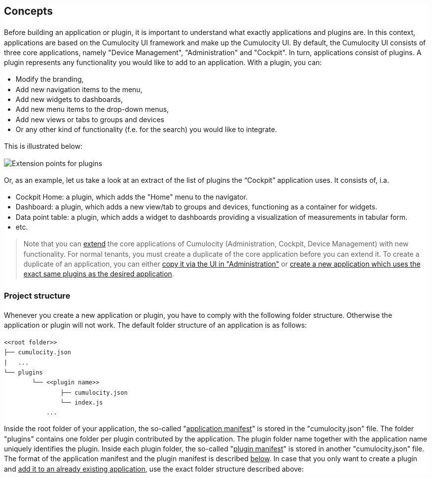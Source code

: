 ## <a name="concepts"></a>Concepts
Before building an application or plugin, it is important to understand what exactly applications and plugins are. In this context, applications are based on the Cumulocity UI framework and make up the Cumulocity UI. By default, the Cumulocity UI consists of three core applications, namely "Device Management", "Administration" and "Cockpit". In turn, applications consist of plugins. A plugin represents any functionality you would like to add to an application. With a plugin, you can:
* Modify the branding,
* Add new navigation items to the menu,
* Add new widgets to dashboards,
* Add new menu items to the drop-down menus,
* Add new views or tabs to groups and devices
* Or any other kind of functionality (f.e. for the search) you would like to integrate.

This is illustrated below:

![Extension points for plugins](/guides/concepts-guide/extensionpoints.png)

Or, as an example, let us take a look at an extract of the list of plugins the “Cockpit” application uses. It consists of, i.a.
* Cockpit Home: a plugin, which adds the "Home" menu to the navigator.
* Dashboard: a plugin, which adds a new view/tab to groups and devices, functioning as a container for widgets.
* Data point table: a plugin, which adds a widget to dashboards providing a visualization of measurements in tabular form.
* etc.

> Note that you can [extend](#target) the core applications of Cumulocity (Administration, Cockpit, Device Management) with new functionality. For normal tenants, you must create a duplicate of the core application before you can extend it. To create a duplicate of an application, you can either [copy it via the UI in "Administration"](/guides/users-guide/administration#clone-application) or [create a new application which uses the exact same plugins as the desired application](/guides/web/tab-plugin#dependencies).

### Project structure

Whenever you create a new application or plugin, you have to comply with the following folder structure. Otherwise the application or plugin will not work.
The default folder structure of an application is as follows:

```console
<<root folder>>
├── cumulocity.json
|	...
└── plugins
		└── <<plugin name>>
				├── cumulocity.json
				└── index.js
			...
```

Inside the root folder of your application, the so-called "[application manifest](#application-manifest)" is stored in the "cumulocity.json" file. The folder "plugins" contains one folder per plugin contributed by the application. The plugin folder name together with the application name uniquely identifies the plugin. Inside each plugin folder, the so-called "[plugin manifest](#plugin-manifest)" is stored in another "cumulocity.json" file. The format of the application manifest and the plugin manifest is described [below](#manifests).
In case that you only want to create a plugin and [add it to an already existing application](/guides/users-guide/administration#add-remove-plugin), use the exact folder structure described above:
